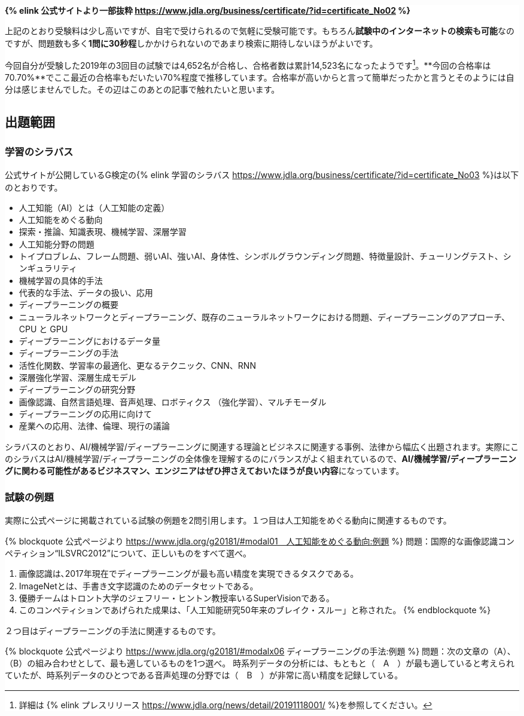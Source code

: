  **{% elink  公式サイトより一部抜粋 https://www.jdla.org/business/certificate/?id=certificate_No02 %}**

上記のとおり受験料は少し高いですが、自宅で受けられるので気軽に受験可能です。もちろん**試験中のインターネットの検索も可能**なのですが、問題数も多く**1問に30秒程**しかかけられないのであまり検索に期待しないほうがよいです。

今回自分が受験した2019年の3回目の試験では4,652名が合格し、合格者数は累計14,523名になったようです[^2]。**今回の合格率は70.70%**でここ最近の合格率もだいたい70%程度で推移しています。合格率が高いからと言って簡単だったかと言うとそのようには自分は感じませんでした。その辺はこのあとの記事で触れたいと思います。

[^1]: 自分が受験した2019年の3回目の試験の情報です。
[^2]: 詳細は {% elink プレスリリース https://www.jdla.org/news/detail/20191118001/ %}を参照してください。

## 出題範囲
### 学習のシラバス

公式サイトが公開しているG検定の{% elink 学習のシラバス https://www.jdla.org/business/certificate/?id=certificate_No03 %}は以下のとおりです。

- 人工知能（AI）とは（人工知能の定義）
- 人工知能をめぐる動向
- 探索・推論、知識表現、機械学習、深層学習
- 人工知能分野の問題
- トイプロブレム、フレーム問題、弱いAI、強いAI、身体性、シンボルグラウンディング問題、特徴量設計、チューリングテスト、シンギュラリティ
- 機械学習の具体的手法
- 代表的な手法、データの扱い、応用
- ディープラーニングの概要
- ニューラルネットワークとディープラーニング、既存のニューラルネットワークにおける問題、ディープラーニングのアプローチ、CPU と GPU
- ディープラーニングにおけるデータ量
- ディープラーニングの手法
- 活性化関数、学習率の最適化、更なるテクニック、CNN、RNN
- 深層強化学習、深層生成モデル
- ディープラーニングの研究分野
- 画像認識、自然言語処理、音声処理、ロボティクス （強化学習）、マルチモーダル
- ディープラーニングの応用に向けて
- 産業への応用、法律、倫理、現行の議論

シラバスのとおり、AI/機械学習/ディープラーニングに関連する理論とビジネスに関連する事例、法律から幅広く出題されます。実際にこのシラバスはAI/機械学習/ディープラーニングの全体像を理解するのにバランスがよく組まれているので、**AI/機械学習/ディープラーニングに関わる可能性があるビジネスマン、エンジニアはぜひ押さえておいたほうが良い内容**になっています。


### 試験の例題

実際に公式ページに掲載されている試験の例題を2問引用します。１つ目は人工知能をめぐる動向に関連するものです。

{% blockquote 公式ページより https://www.jdla.org/g20181/#modal01　人工知能をめぐる動向:例題 %}
問題：国際的な画像認識コンペティション“ILSVRC2012”について、正しいものをすべて選べ。

1. 画像認識は､2017年現在でディープラーニングが最も高い精度を実現できるタスクである｡
2. ImageNetとは、手書き文字認識のためのデータセットである。
3. 優勝チームはトロント大学のジェフリー・ヒントン教授率いるSuperVisionである。
4. このコンペティションであげられた成果は、「人工知能研究50年来のブレイク・スルー」と称された。
{% endblockquote %}

２つ目はディープラーニングの手法に関連するものです。

{% blockquote 公式ページより https://www.jdla.org/g20181/#modalx06 ディープラーニングの手法:例題 %}
問題：次の文章の（A）、（B）の組み合わせとして、最も適しているものを1つ選べ。 時系列データの分析には、もともと（　A　）が最も適していると考えられていたが、時系列データのひとつである音声処理の分野では（　B　）が非常に高い精度を記録している。


[^3]: 詳細は{% elink G検定（ジェネラリスト検定） 難易度 | 資格の難易度 https://newtongym8.com/g-gkentei.htm %}を参照。